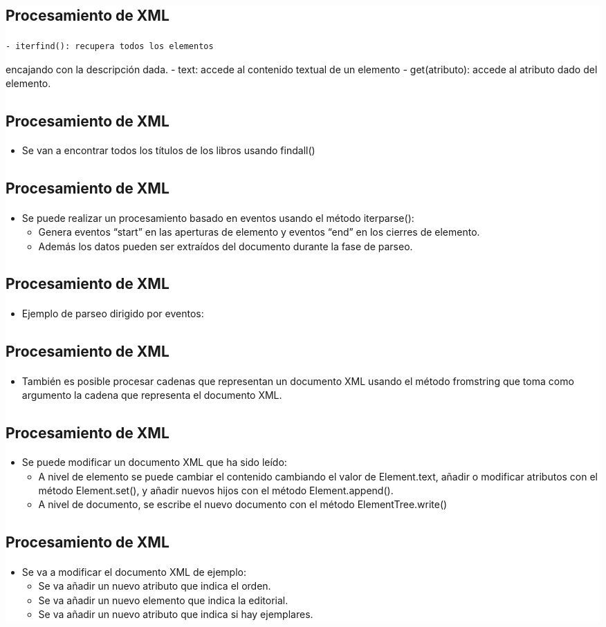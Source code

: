 ## Procesamiento de XML
    - iterfind(): recupera todos los elementos
encajando con la descripción dada.
    - text: accede al contenido textual de un elemento
    - get(atributo): accede al atributo dado del
elemento.

## Procesamiento de XML
- Se van a encontrar todos los títulos de los
libros usando findall()

## Procesamiento de XML
- Se puede realizar un procesamiento basado
en eventos usando el método iterparse():
    - Genera eventos “start” en las aperturas de
elemento y eventos “end” en los cierres de
elemento.
    - Además los datos pueden ser extraídos del
documento durante la fase de parseo.

## Procesamiento de XML
- Ejemplo de parseo dirigido por eventos:

## Procesamiento de XML
- También es posible procesar cadenas que
representan un documento XML usando el
método fromstring que toma como
argumento la cadena que representa el
documento XML.

## Procesamiento de XML
- Se puede modificar un documento XML que
ha sido leído:
    - A nivel de elemento se puede cambiar el
contenido cambiando el valor de Element.text,
añadir o modificar atributos con el método
Element.set(), y añadir nuevos hijos con el
método Element.append().
    - A nivel de documento, se escribe el nuevo
documento con el método ElementTree.write()

## Procesamiento de XML
- Se va a modificar el documento XML de
ejemplo:
    - Se va añadir un nuevo atributo que indica el
orden.
    - Se va añadir un nuevo elemento que indica la
editorial.
    - Se va añadir un nuevo atributo que indica si hay
ejemplares.

